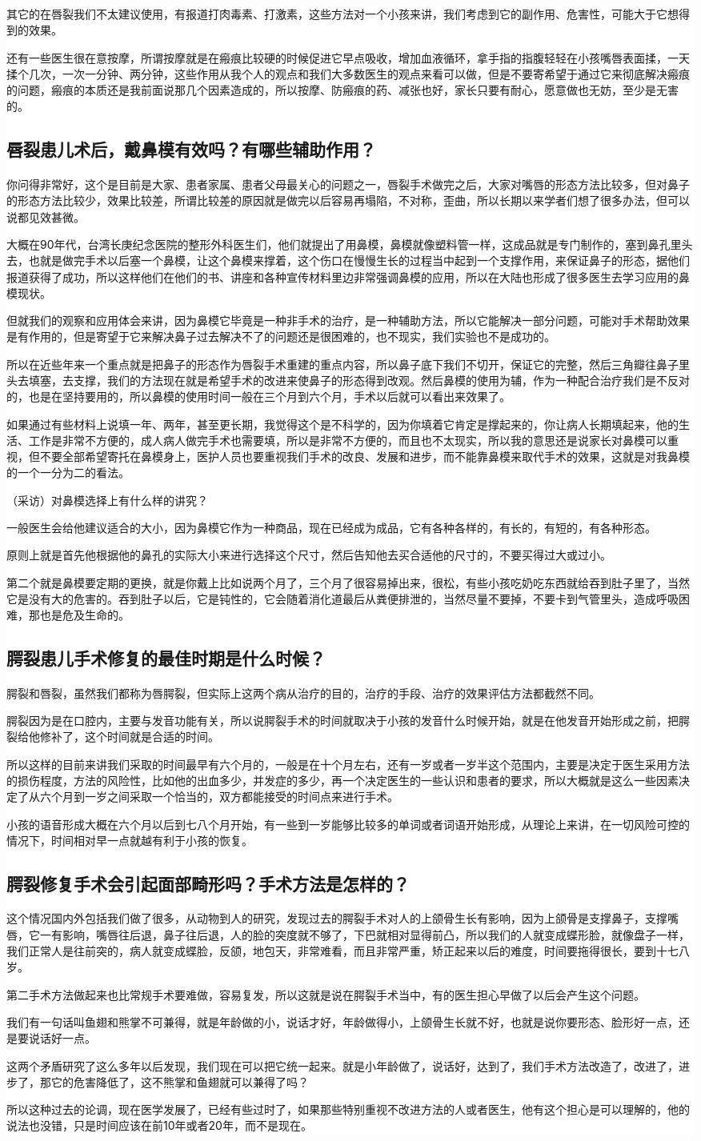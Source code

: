 其它的在唇裂我们不太建议使用，有报道打肉毒素、打激素，这些方法对一个小孩来讲，我们考虑到它的副作用、危害性，可能大于它想得到的效果。

还有一些医生很在意按摩，所谓按摩就是在瘢痕比较硬的时候促进它早点吸收，增加血液循环，拿手指的指腹轻轻在小孩嘴唇表面揉，一天揉个几次，一次一分钟、两分钟，这些作用从我个人的观点和我们大多数医生的观点来看可以做，但是不要寄希望于通过它来彻底解决瘢痕的问题，瘢痕的本质还是我前面说那几个因素造成的，所以按摩、防瘢痕的药、减张也好，家长只要有耐心，愿意做也无妨，至少是无害的。


## 唇裂患儿术后，戴鼻模有效吗？有哪些辅助作用？


你问得非常好，这个是目前是大家、患者家属、患者父母最关心的问题之一，唇裂手术做完之后，大家对嘴唇的形态方法比较多，但对鼻子的形态方法比较少，效果比较差，所谓比较差的原因就是做完以后容易再塌陷，不对称，歪曲，所以长期以来学者们想了很多办法，但可以说都见效甚微。

大概在90年代，台湾长庚纪念医院的整形外科医生们，他们就提出了用鼻模，鼻模就像塑料管一样，这成品就是专门制作的，塞到鼻孔里头去，也就是做完手术以后塞一个鼻模，让这个鼻模来撑着，这个伤口在慢慢生长的过程当中起到一个支撑作用，来保证鼻子的形态，据他们报道获得了成功，所以这样他们在他们的书、讲座和各种宣传材料里边非常强调鼻模的应用，所以在大陆也形成了很多医生去学习应用的鼻模现状。

但就我们的观察和应用体会来讲，因为鼻模它毕竟是一种非手术的治疗，是一种辅助方法，所以它能解决一部分问题，可能对手术帮助效果是有作用的，但是寄望于它来解决鼻子过去解决不了的问题还是很困难的，也不现实，我们实验也不是成功的。

所以在近些年来一个重点就是把鼻子的形态作为唇裂手术重建的重点内容，所以鼻子底下我们不切开，保证它的完整，然后三角瓣往鼻子里头去填塞，去支撑，我们的方法现在就是希望手术的改进来使鼻子的形态得到改观。然后鼻模的使用为辅，作为一种配合治疗我们是不反对的，也是在坚持要用的，所以鼻模的使用时间一般在三个月到六个月，手术以后就可以看出来效果了。

如果通过有些材料上说填一年、两年，甚至更长期，我觉得这个是不科学的，因为你填着它肯定是撑起来的，你让病人长期填起来，他的生活、工作是非常不方便的，成人病人做完手术也需要填，所以是非常不方便的，而且也不太现实，所以我的意思还是说家长对鼻模可以重视，但不要全部希望寄托在鼻模身上，医护人员也要重视我们手术的改良、发展和进步，而不能靠鼻模来取代手术的效果，这就是对我鼻模的一个一分为二的看法。

（采访）对鼻模选择上有什么样的讲究？

一般医生会给他建议适合的大小，因为鼻模它作为一种商品，现在已经成为成品，它有各种各样的，有长的，有短的，有各种形态。

原则上就是首先他根据他的鼻孔的实际大小来进行选择这个尺寸，然后告知他去买合适他的尺寸的，不要买得过大或过小。

第二个就是鼻模要定期的更换，就是你戴上比如说两个月了，三个月了很容易掉出来，很松，有些小孩吃奶吃东西就给吞到肚子里了，当然它是没有大的危害的。吞到肚子以后，它是钝性的，它会随着消化道最后从粪便排泄的，当然尽量不要掉，不要卡到气管里头，造成呼吸困难，那也是危及生命的。


## 腭裂患儿手术修复的最佳时期是什么时候？


腭裂和唇裂，虽然我们都称为唇腭裂，但实际上这两个病从治疗的目的，治疗的手段、治疗的效果评估方法都截然不同。

腭裂因为是在口腔内，主要与发音功能有关，所以说腭裂手术的时间就取决于小孩的发音什么时候开始，就是在他发音开始形成之前，把腭裂给他修补了，这个时间就是合适的时间。

所以这样的目前来讲我们采取的时间最早有六个月的，一般是在十个月左右，还有一岁或者一岁半这个范围内，主要是决定于医生采用方法的损伤程度，方法的风险性，比如他的出血多少，并发症的多少，再一个决定医生的一些认识和患者的要求，所以大概就是这么一些因素决定了从六个月到一岁之间采取一个恰当的，双方都能接受的时间点来进行手术。

小孩的语音形成大概在六个月以后到七八个月开始，有一些到一岁能够比较多的单词或者词语开始形成，从理论上来讲，在一切风险可控的情况下，时间相对早一点就越有利于小孩的恢复。


## 腭裂修复手术会引起面部畸形吗？手术方法是怎样的？


这个情况国内外包括我们做了很多，从动物到人的研究，发现过去的腭裂手术对人的上颌骨生长有影响，因为上颌骨是支撑鼻子，支撑嘴唇，它一有影响，嘴唇往后退，鼻子往后退，人的脸的突度就不够了，下巴就相对显得前凸，所以我们的人就变成蝶形脸，就像盘子一样，我们正常人是往前突的，病人就变成蝶脸，反颌，地包天，非常难看，而且非常严重，矫正起来以后的难度，时间要拖得很长，要到十七八岁。

第二手术方法做起来也比常规手术要难做，容易复发，所以这就是说在腭裂手术当中，有的医生担心早做了以后会产生这个问题。

我们有一句话叫鱼翅和熊掌不可兼得，就是年龄做的小，说话才好，年龄做得小，上颌骨生长就不好，也就是说你要形态、脸形好一点，还是要说话好一点。

这两个矛盾研究了这么多年以后发现，我们现在可以把它统一起来。就是小年龄做了，说话好，达到了，我们手术方法改造了，改进了，进步了，那它的危害降低了，这不熊掌和鱼翅就可以兼得了吗？

所以这种过去的论调，现在医学发展了，已经有些过时了，如果那些特别重视不改进方法的人或者医生，他有这个担心是可以理解的，他的说法也没错，只是时间应该在前10年或者20年，而不是现在。
